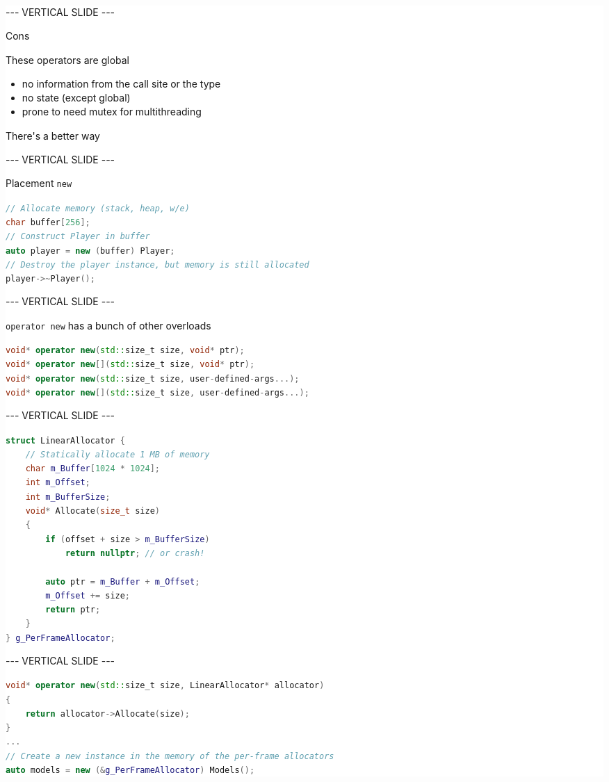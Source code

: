 --- VERTICAL SLIDE ---

Cons

These operators are global

* no information from the call site or the type
* no state (except global)
* prone to need mutex for multithreading

There's a better way

--- VERTICAL SLIDE ---

Placement `new`

```cpp
// Allocate memory (stack, heap, w/e)
char buffer[256];
// Construct Player in buffer
auto player = new (buffer) Player;
// Destroy the player instance, but memory is still allocated
player->~Player();
```

--- VERTICAL SLIDE ---

`operator new` has a bunch of other overloads

```cpp
void* operator new(std::size_t size, void* ptr);
void* operator new[](std::size_t size, void* ptr);
void* operator new(std::size_t size, user-defined-args...);
void* operator new[](std::size_t size, user-defined-args...);
```

--- VERTICAL SLIDE ---

```cpp
struct LinearAllocator {
    // Statically allocate 1 MB of memory
    char m_Buffer[1024 * 1024];
    int m_Offset;
    int m_BufferSize;
    void* Allocate(size_t size)
    {
        if (offset + size > m_BufferSize)
            return nullptr; // or crash!

        auto ptr = m_Buffer + m_Offset;
        m_Offset += size;
        return ptr;
    }
} g_PerFrameAllocator;
```

--- VERTICAL SLIDE ---

```cpp
void* operator new(std::size_t size, LinearAllocator* allocator)
{
    return allocator->Allocate(size);
}
...
// Create a new instance in the memory of the per-frame allocators
auto models = new (&g_PerFrameAllocator) Models();
```


[glog]: https://code.google.com/p/google-glog/
[boost]: http://www.boost.org/doc/libs/1_60_0/libs/log/doc/html/index.html